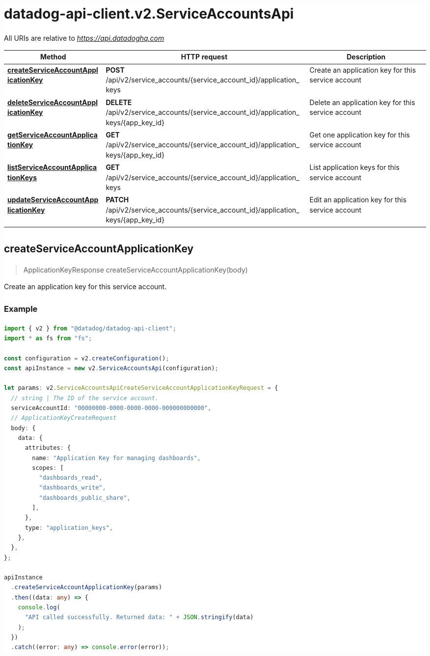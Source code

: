 # datadog-api-client.v2.ServiceAccountsApi

All URIs are relative to *https://api.datadoghq.com*

| Method                                                                                             | HTTP request                                                                           | Description                                        |
| -------------------------------------------------------------------------------------------------- | -------------------------------------------------------------------------------------- | -------------------------------------------------- |
| [**createServiceAccountApplicationKey**](ServiceAccountsApi.md#createServiceAccountApplicationKey) | **POST** /api/v2/service_accounts/{service_account_id}/application_keys                | Create an application key for this service account |
| [**deleteServiceAccountApplicationKey**](ServiceAccountsApi.md#deleteServiceAccountApplicationKey) | **DELETE** /api/v2/service_accounts/{service_account_id}/application_keys/{app_key_id} | Delete an application key for this service account |
| [**getServiceAccountApplicationKey**](ServiceAccountsApi.md#getServiceAccountApplicationKey)       | **GET** /api/v2/service_accounts/{service_account_id}/application_keys/{app_key_id}    | Get one application key for this service account   |
| [**listServiceAccountApplicationKeys**](ServiceAccountsApi.md#listServiceAccountApplicationKeys)   | **GET** /api/v2/service_accounts/{service_account_id}/application_keys                 | List application keys for this service account     |
| [**updateServiceAccountApplicationKey**](ServiceAccountsApi.md#updateServiceAccountApplicationKey) | **PATCH** /api/v2/service_accounts/{service_account_id}/application_keys/{app_key_id}  | Edit an application key for this service account   |

## **createServiceAccountApplicationKey**

> ApplicationKeyResponse createServiceAccountApplicationKey(body)

Create an application key for this service account.

### Example

```typescript
import { v2 } from "@datadog/datadog-api-client";
import * as fs from "fs";

const configuration = v2.createConfiguration();
const apiInstance = new v2.ServiceAccountsApi(configuration);

let params: v2.ServiceAccountsApiCreateServiceAccountApplicationKeyRequest = {
  // string | The ID of the service account.
  serviceAccountId: "00000000-0000-0000-0000-000000000000",
  // ApplicationKeyCreateRequest
  body: {
    data: {
      attributes: {
        name: "Application Key for managing dashboards",
        scopes: [
          "dashboards_read",
          "dashboards_write",
          "dashboards_public_share",
        ],
      },
      type: "application_keys",
    },
  },
};

apiInstance
  .createServiceAccountApplicationKey(params)
  .then((data: any) => {
    console.log(
      "API called successfully. Returned data: " + JSON.stringify(data)
    );
  })
  .catch((error: any) => console.error(error));
```
